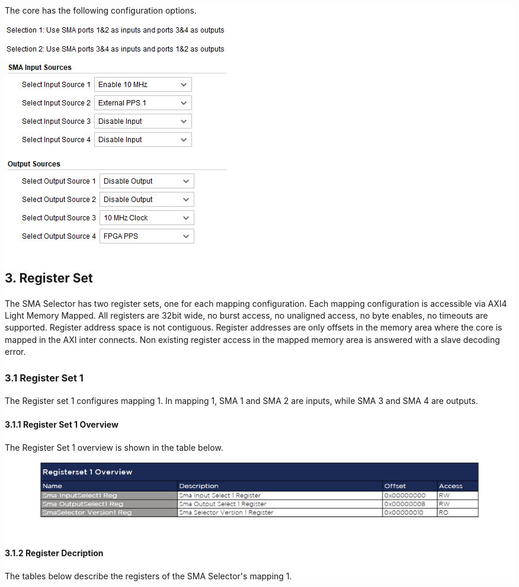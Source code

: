 The core has the following configuration options. 

![SMA Selector CONFIG](Additional%20Files/SmaSelectorConfig.png) 
 
## 3. Register Set
The SMA Selector has two register sets, one for each mapping configuration. Each mapping configuration is accessible via AXI4 Light Memory Mapped. 
All registers are 32bit wide, no burst access, no unaligned access, no byte enables, no timeouts are supported. 
Register address space is not contiguous. Register addresses are only offsets in the memory area where the core is mapped in the AXI inter connects. 
Non existing register access in the mapped memory area is answered with a slave decoding error.
### 3.1 Register Set 1
The Register set 1 configures mapping 1. In mapping 1, SMA 1 and SMA 2 are inputs, while SMA 3 and SMA 4 are outputs. 
#### 3.1.1 Register Set 1 Overview 
The Register Set 1 overview is shown in the table below. 
![RegisterSet1](Additional%20Files/Regset1_Overview.png)
#### 3.1.2 Register Decription
The tables below describe the registers of the SMA Selector's mapping 1. 